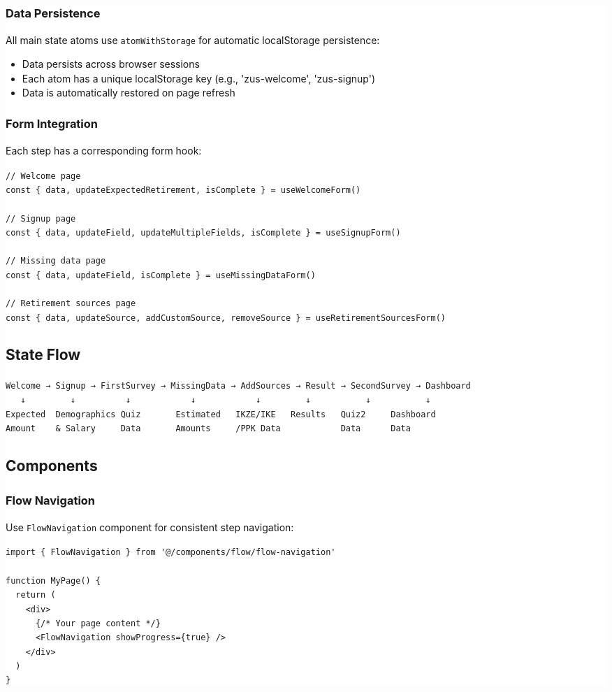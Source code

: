### Data Persistence

All main state atoms use `atomWithStorage` for automatic localStorage persistence:

- Data persists across browser sessions
- Each atom has a unique localStorage key (e.g., 'zus-welcome', 'zus-signup')
- Data is automatically restored on page refresh

### Form Integration

Each step has a corresponding form hook:

```tsx
// Welcome page
const { data, updateExpectedRetirement, isComplete } = useWelcomeForm()

// Signup page  
const { data, updateField, updateMultipleFields, isComplete } = useSignupForm()

// Missing data page
const { data, updateField, isComplete } = useMissingDataForm()

// Retirement sources page
const { data, updateSource, addCustomSource, removeSource } = useRetirementSourcesForm()
```

## State Flow

```
Welcome → Signup → FirstSurvey → MissingData → AddSources → Result → SecondSurvey → Dashboard
   ↓         ↓          ↓            ↓            ↓         ↓           ↓           ↓
Expected  Demographics Quiz       Estimated   IKZE/IKE   Results   Quiz2     Dashboard
Amount    & Salary     Data       Amounts     /PPK Data            Data      Data
```

## Components

### Flow Navigation

Use `FlowNavigation` component for consistent step navigation:

```tsx
import { FlowNavigation } from '@/components/flow/flow-navigation'

function MyPage() {
  return (
    <div>
      {/* Your page content */}
      <FlowNavigation showProgress={true} />
    </div>
  )
}
```

